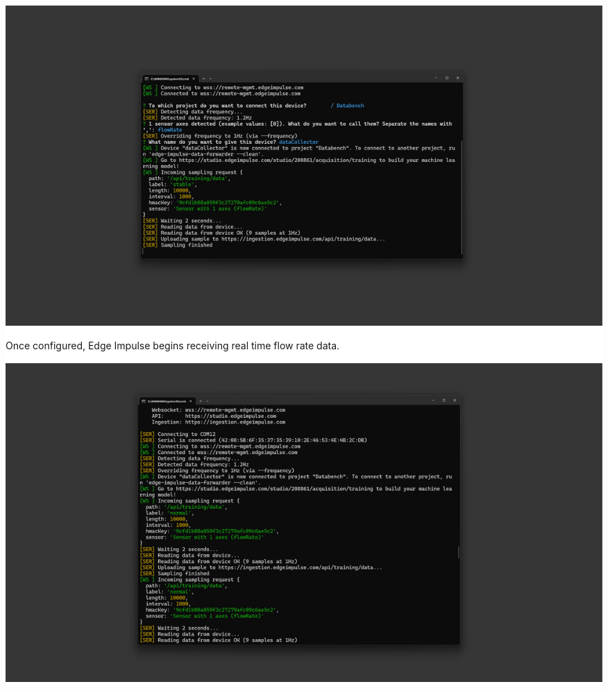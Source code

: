 ![Data acquisition with Edge Impulse](assets/edge-impulse-data-forward-set.png)

Once configured, Edge Impulse begins receiving real time flow rate data.

![Continuous data acquisition with Edge Impulse](assets/edge-impulse-data-forward-running.png)
